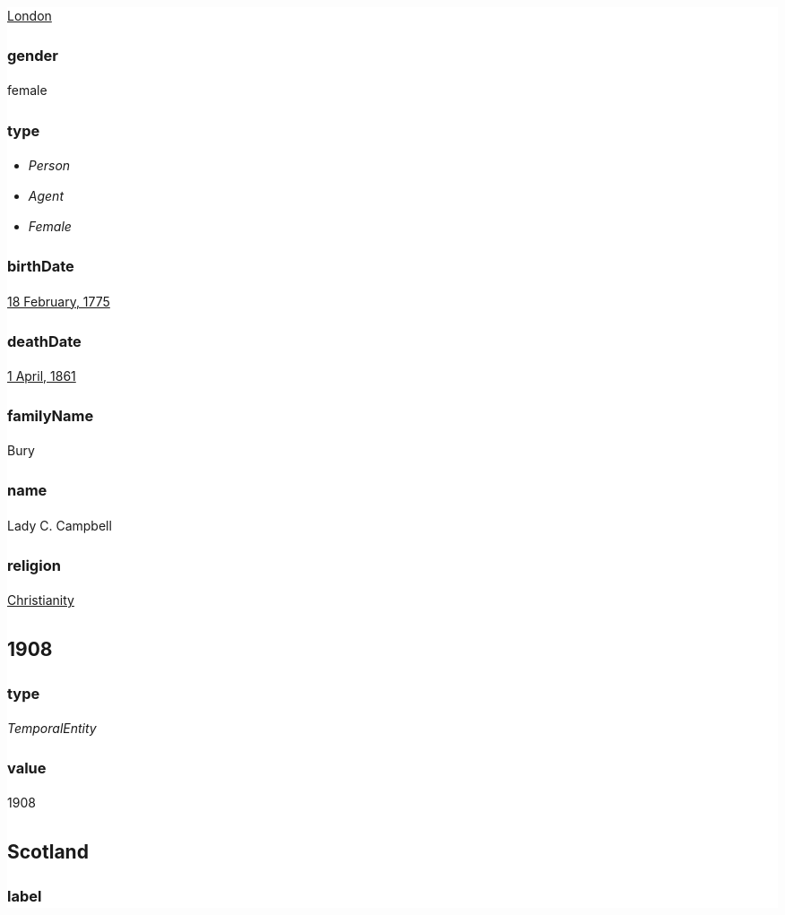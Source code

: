 
[London](#London)

### gender


female

### type

 - *Person*

 - *Agent*

 - *Female*

### birthDate


[18 February, 1775](#18-February-1775)

### deathDate


[1 April, 1861](#1-April-1861)

### familyName


Bury

### name


Lady C. Campbell

### religion


[Christianity](#Christianity)

## 1908

### type


*TemporalEntity*

### value


1908

## Scotland

### label
